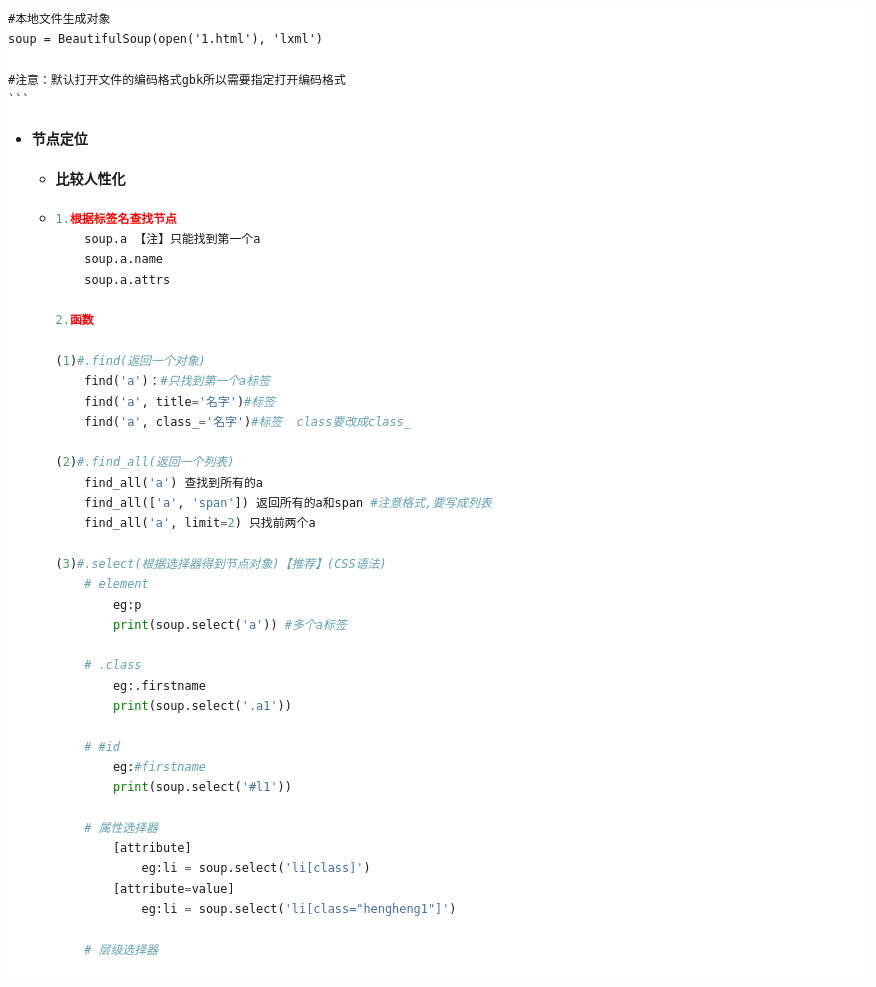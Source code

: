     #本地文件生成对象
    soup = BeautifulSoup(open('1.html'), 'lxml')
    
    #注意：默认打开文件的编码格式gbk所以需要指定打开编码格式
    ```

- #### 节点定位

  - #### 比较人性化

  - ```py
    1.根据标签名查找节点
    	soup.a 【注】只能找到第一个a
    	soup.a.name
    	soup.a.attrs
        	
    2.函数
    
    (1)#.find(返回一个对象)
    	find('a')：#只找到第一个a标签
    	find('a', title='名字')#标签
    	find('a', class_='名字')#标签  class要改成class_
        
    (2)#.find_all(返回一个列表)
    	find_all('a') 查找到所有的a
    	find_all(['a', 'span']) 返回所有的a和span #注意格式,要写成列表
    	find_all('a', limit=2) 只找前两个a
        
    (3)#.select(根据选择器得到节点对象)【推荐】(CSS语法)
    	# element
    		eg:p
            print(soup.select('a'))	#多个a标签
            
    	# .class
    		eg:.firstname
            print(soup.select('.a1'))
            
    	# #id
    		eg:#firstname
            print(soup.select('#l1'))
            
    	# 属性选择器
    		[attribute]
    			eg:li = soup.select('li[class]')
    		[attribute=value]
    			eg:li = soup.select('li[class="hengheng1"]')
            
    	# 层级选择器
        